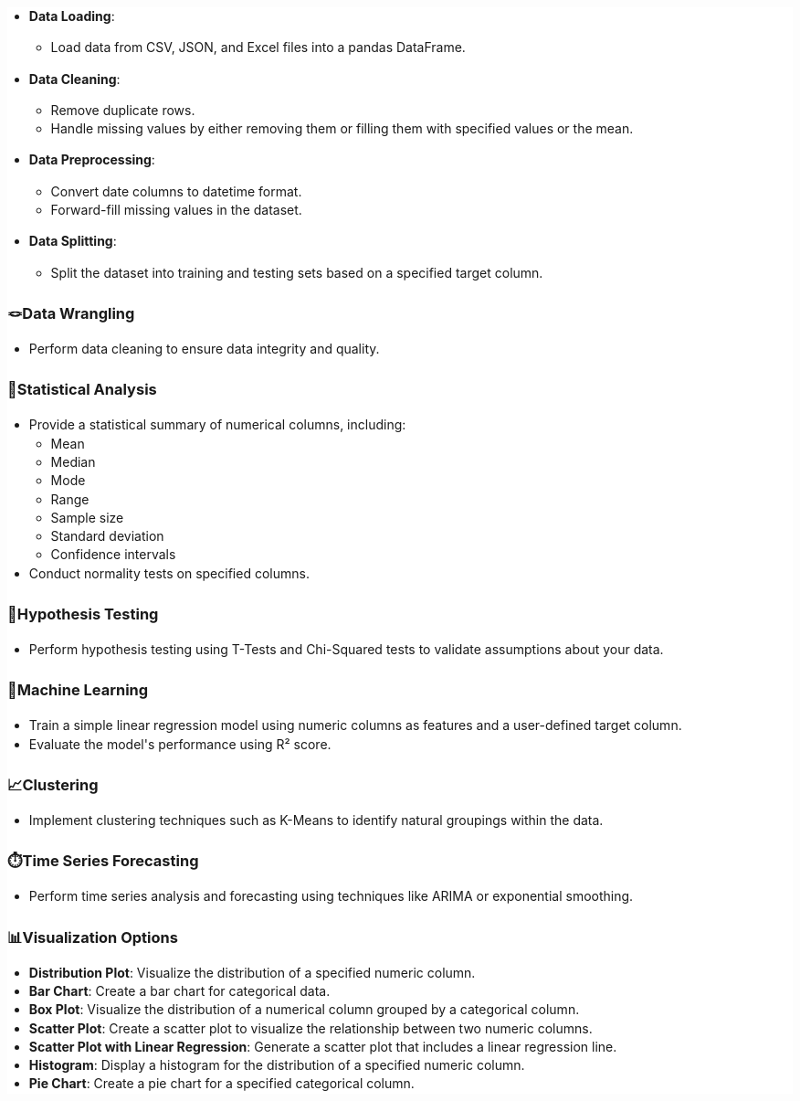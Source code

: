 - **Data Loading**:
  - Load data from CSV, JSON, and Excel files into a pandas DataFrame.

- **Data Cleaning**:
  - Remove duplicate rows.
  - Handle missing values by either removing them or filling them with specified values or the mean.

- **Data Preprocessing**:
  - Convert date columns to datetime format.
  - Forward-fill missing values in the dataset.

- **Data Splitting**:
  - Split the dataset into training and testing sets based on a specified target column.

### 🪢Data Wrangling
- Perform data cleaning to ensure data integrity and quality.

### 🧮Statistical Analysis
- Provide a statistical summary of numerical columns, including:
  - Mean
  - Median
  - Mode
  - Range
  - Sample size
  - Standard deviation
  - Confidence intervals
- Conduct normality tests on specified columns.

### 🧪Hypothesis Testing
- Perform hypothesis testing using T-Tests and Chi-Squared tests to validate assumptions about your data.

### 🦾Machine Learning
- Train a simple linear regression model using numeric columns as features and a user-defined target column.
- Evaluate the model's performance using R² score.

### 📈Clustering
- Implement clustering techniques such as K-Means to identify natural groupings within the data.

### ⏱️Time Series Forecasting
- Perform time series analysis and forecasting using techniques like ARIMA or exponential smoothing.

### 📊Visualization Options
- **Distribution Plot**: Visualize the distribution of a specified numeric column.
- **Bar Chart**: Create a bar chart for categorical data.
- **Box Plot**: Visualize the distribution of a numerical column grouped by a categorical column.
- **Scatter Plot**: Create a scatter plot to visualize the relationship between two numeric columns.
- **Scatter Plot with Linear Regression**: Generate a scatter plot that includes a linear regression line.
- **Histogram**: Display a histogram for the distribution of a specified numeric column.
- **Pie Chart**: Create a pie chart for a specified categorical column.
